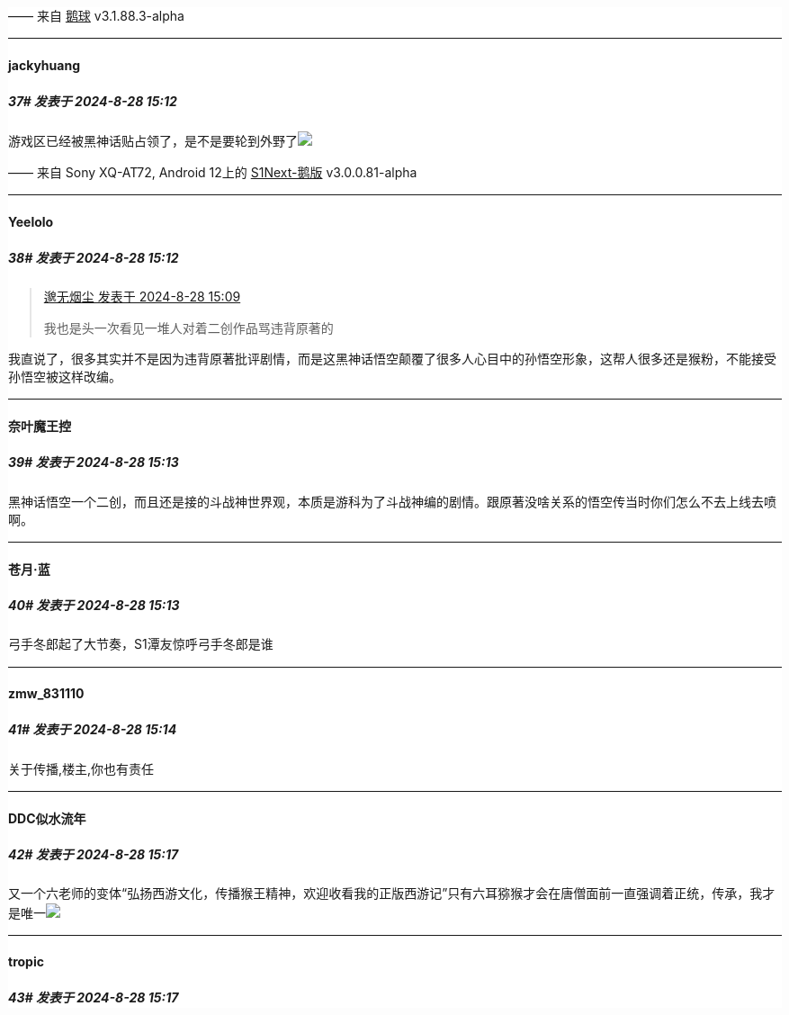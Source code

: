 —— 来自 [鹅球](https://www.pgyer.com/xfPejhuq) v3.1.88.3-alpha

*****

####  jackyhuang  
##### 37#       发表于 2024-8-28 15:12

游戏区已经被黑神话贴占领了，是不是要轮到外野了<img src="https://static.saraba1st.com/image/smiley/face2017/067.png" referrerpolicy="no-referrer">

—— 来自 Sony XQ-AT72, Android 12上的 [S1Next-鹅版](https://github.com/ykrank/S1-Next/releases) v3.0.0.81-alpha

*****

####  Yeelolo  
##### 38#       发表于 2024-8-28 15:12

<blockquote><a href="httphttps://bbs.saraba1st.com/2b/forum.php?mod=redirect&amp;goto=findpost&amp;pid=66042898&amp;ptid=2197014" target="_blank">邈无烟尘 发表于 2024-8-28 15:09</a>

我也是头一次看见一堆人对着二创作品骂违背原著的</blockquote>
我直说了，很多其实并不是因为违背原著批评剧情，而是这黑神话悟空颠覆了很多人心目中的孙悟空形象，这帮人很多还是猴粉，不能接受孙悟空被这样改编。

*****

####  奈叶魔王控  
##### 39#       发表于 2024-8-28 15:13

黑神话悟空一个二创，而且还是接的斗战神世界观，本质是游科为了斗战神编的剧情。跟原著没啥关系的悟空传当时你们怎么不去上线去喷啊。

*****

####  苍月·蓝  
##### 40#       发表于 2024-8-28 15:13

弓手冬郎起了大节奏，S1潭友惊呼弓手冬郎是谁


*****

####  zmw_831110  
##### 41#       发表于 2024-8-28 15:14

关于传播,楼主,你也有责任

*****

####  DDC似水流年  
##### 42#       发表于 2024-8-28 15:17

又一个六老师的变体“弘扬西游文化，传播猴王精神，欢迎收看我的正版西游记”只有六耳猕猴才会在唐僧面前一直强调着正统，传承，我才是唯一<img src="https://static.saraba1st.com/image/smiley/face2017/026.png" referrerpolicy="no-referrer">

*****

####  tropic  
##### 43#       发表于 2024-8-28 15:17
